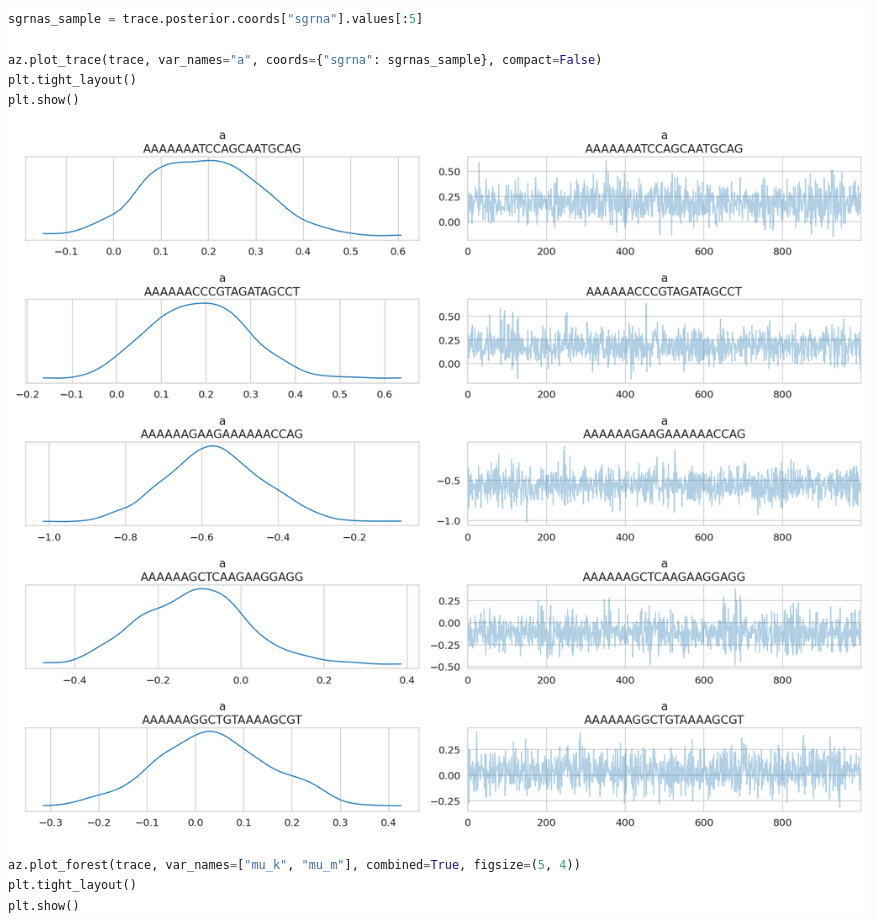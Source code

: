 


```python
sgrnas_sample = trace.posterior.coords["sgrna"].values[:5]

az.plot_trace(trace, var_names="a", coords={"sgrna": sgrnas_sample}, compact=False)
plt.tight_layout()
plt.show()
```



![png](033_single-lineage-prostate-inspection_008_files/033_single-lineage-prostate-inspection_008_41_0.png)




```python
az.plot_forest(trace, var_names=["mu_k", "mu_m"], combined=True, figsize=(5, 4))
plt.tight_layout()
plt.show()
```
